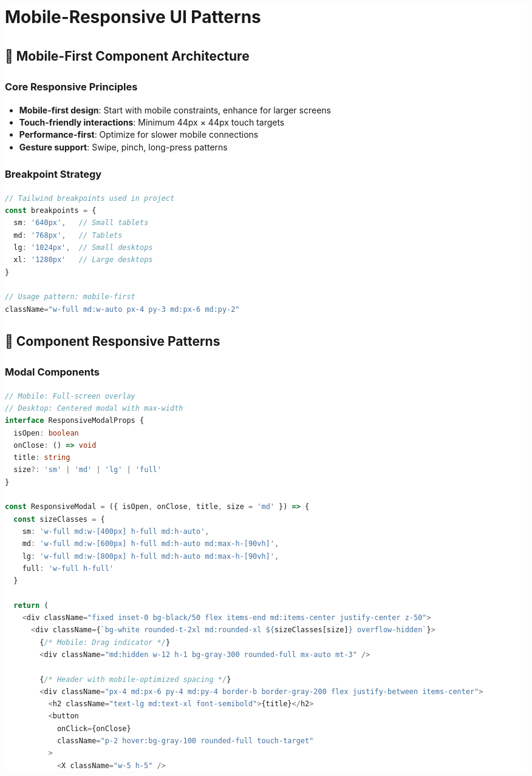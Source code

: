 # Mobile-Responsive UI Patterns

## 🎯 Mobile-First Component Architecture

### Core Responsive Principles
- **Mobile-first design**: Start with mobile constraints, enhance for larger screens
- **Touch-friendly interactions**: Minimum 44px × 44px touch targets
- **Performance-first**: Optimize for slower mobile connections
- **Gesture support**: Swipe, pinch, long-press patterns

### Breakpoint Strategy
```typescript
// Tailwind breakpoints used in project
const breakpoints = {
  sm: '640px',   // Small tablets
  md: '768px',   // Tablets
  lg: '1024px',  // Small desktops
  xl: '1280px'   // Large desktops
}

// Usage pattern: mobile-first
className="w-full md:w-auto px-4 py-3 md:px-6 md:py-2"
```

## 📱 Component Responsive Patterns

### Modal Components
```typescript
// Mobile: Full-screen overlay
// Desktop: Centered modal with max-width
interface ResponsiveModalProps {
  isOpen: boolean
  onClose: () => void
  title: string
  size?: 'sm' | 'md' | 'lg' | 'full'
}

const ResponsiveModal = ({ isOpen, onClose, title, size = 'md' }) => {
  const sizeClasses = {
    sm: 'w-full md:w-[400px] h-full md:h-auto',
    md: 'w-full md:w-[600px] h-full md:h-auto md:max-h-[90vh]',
    lg: 'w-full md:w-[800px] h-full md:h-auto md:max-h-[90vh]',
    full: 'w-full h-full'
  }

  return (
    <div className="fixed inset-0 bg-black/50 flex items-end md:items-center justify-center z-50">
      <div className={`bg-white rounded-t-2xl md:rounded-xl ${sizeClasses[size]} overflow-hidden`}>
        {/* Mobile: Drag indicator */}
        <div className="md:hidden w-12 h-1 bg-gray-300 rounded-full mx-auto mt-3" />
        
        {/* Header with mobile-optimized spacing */}
        <div className="px-4 md:px-6 py-4 md:py-4 border-b border-gray-200 flex justify-between items-center">
          <h2 className="text-lg md:text-xl font-semibold">{title}</h2>
          <button 
            onClick={onClose}
            className="p-2 hover:bg-gray-100 rounded-full touch-target"
          >
            <X className="w-5 h-5" />
```